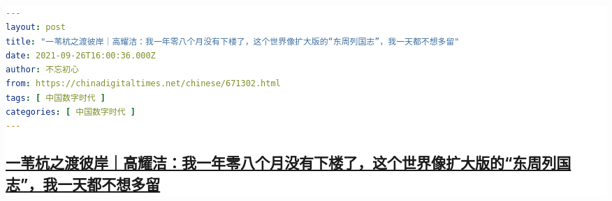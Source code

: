 ```yaml
---
layout: post
title: "一苇杭之渡彼岸｜高耀洁：我一年零八个月没有下楼了，这个世界像扩大版的“东周列国志”，我一天都不想多留"
date: 2021-09-26T16:00:36.000Z
author: 不忘初心
from: https://chinadigitaltimes.net/chinese/671302.html
tags: [ 中国数字时代 ]
categories: [ 中国数字时代 ]
---
```


[一苇杭之渡彼岸｜高耀洁：我一年零八个月没有下楼了，这个世界像扩大版的“东周列国志”，我一天都不想多留](https://chinadigitaltimes.net/chinese/671302.html)
------

<div>